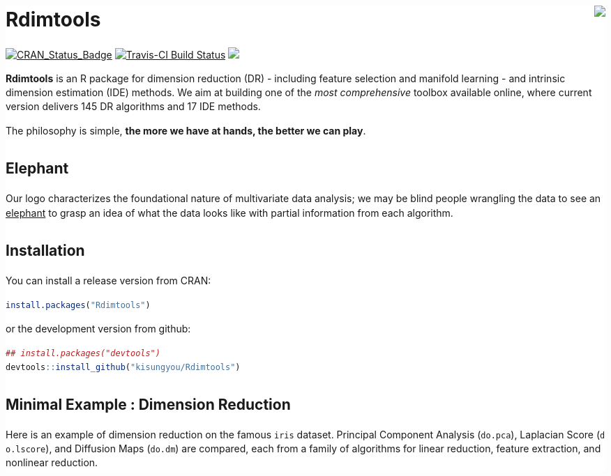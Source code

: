 


# Rdimtools <a href='https://www.kisungyou.com/Rdimtools/'><img src='man/figures/logo.png' align="right" height="139" /></a>



[![CRAN_Status_Badge](https://www.r-pkg.org/badges/version/Rdimtools?color=green)](https://cran.r-project.org/package=Rdimtools)
[![Travis-CI Build
Status](https://travis-ci.org/kisungyou/Rdimtools.svg?branch=master)](https://travis-ci.org/kisungyou/Rdimtools)
[![](https://cranlogs.r-pkg.org/badges/Rdimtools)](https://cran.r-project.org/package=Rdimtools)


**Rdimtools** is an R package for dimension reduction (DR) - including
feature selection and manifold learning - and intrinsic dimension
estimation (IDE) methods. We aim at building one of the *most
comprehensive* toolbox available online, where current version delivers
145 DR algorithms and 17 IDE methods.

The philosophy is simple, **the more we have at hands, the better we can
play**.

## Elephant

Our logo characterizes the foundational nature of multivariate data
analysis; we may be blind people wrangling the data to see an
[elephant](https://en.wikipedia.org/wiki/Blind_men_and_an_elephant) to
grasp an idea of what the data looks like with partial information from
each algorithm.

## Installation

You can install a release version from CRAN:

``` r
install.packages("Rdimtools")
```

or the development version from github:

``` r
## install.packages("devtools")
devtools::install_github("kisungyou/Rdimtools")
```

## Minimal Example : Dimension Reduction

Here is an example of dimension reduction on the famous `iris` dataset.
Principal Component Analysis (`do.pca`), Laplacian Score (`do.lscore`),
and Diffusion Maps (`do.dm`) are compared, each from a family of
algorithms for linear reduction, feature extraction, and nonlinear
reduction.
